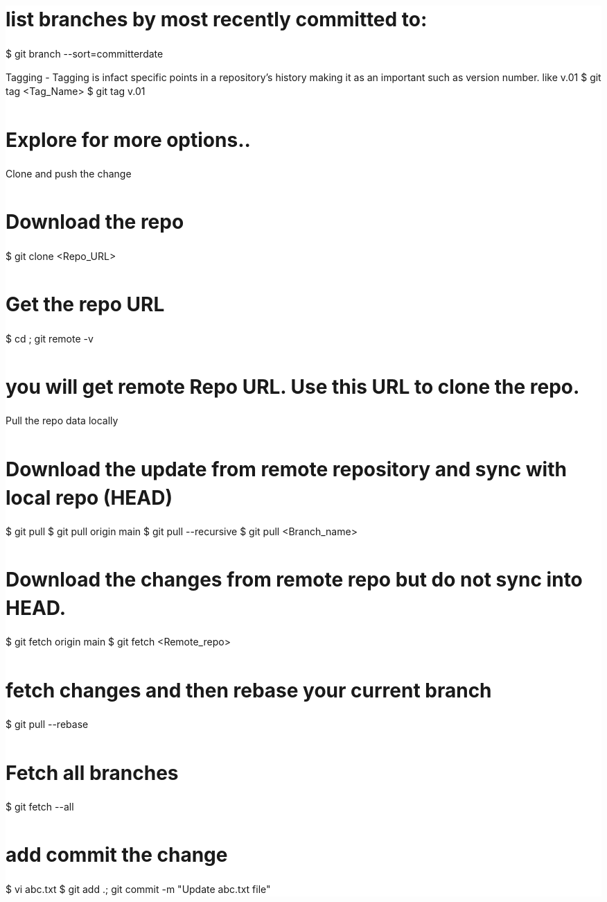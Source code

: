 # list branches by most recently committed to:
$ git branch --sort=committerdate

Tagging - Tagging is infact specific points in a repository’s history making it as an important such as version number. like v.01
$ git tag <Tag_Name>
$ git tag v.01
# Explore for more options..


Clone and push the change
# Download the repo
$ git clone <Repo_URL>

# Get the repo URL
$ cd <Landscape>; git remote -v
# you will get remote Repo URL. Use this URL to clone the repo.

Pull the repo data locally
# Download the update from remote repository and sync with local repo (HEAD)
$ git pull 
$ git pull origin main
$ git pull --recursive
$ git pull <Remote> <Branch_name>

# Download the changes from remote repo but do not sync into HEAD. 
$ git fetch origin main
$ git fetch <Remote_repo>

# fetch changes and then rebase your current branch
$ git pull --rebase

# Fetch all branches
$ git fetch --all

# add commit the change
$ vi abc.txt
$ git add .; git commit -m "Update abc.txt file"

